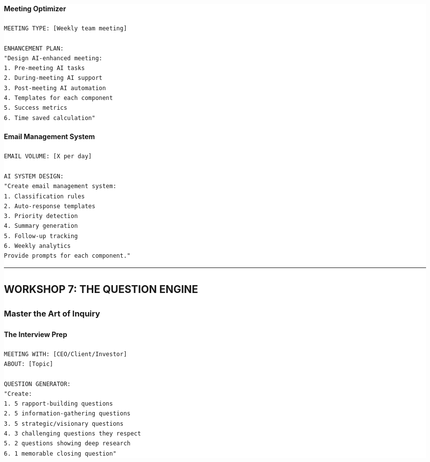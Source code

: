 ```prompt
```

#### Meeting Optimizer
```prompt
MEETING TYPE: [Weekly team meeting]

ENHANCEMENT PLAN:
"Design AI-enhanced meeting:
1. Pre-meeting AI tasks
2. During-meeting AI support
3. Post-meeting AI automation
4. Templates for each component
5. Success metrics
6. Time saved calculation"
```

#### Email Management System
```prompt
EMAIL VOLUME: [X per day]

AI SYSTEM DESIGN:
"Create email management system:
1. Classification rules
2. Auto-response templates
3. Priority detection
4. Summary generation
5. Follow-up tracking
6. Weekly analytics
Provide prompts for each component."
```

---

## WORKSHOP 7: THE QUESTION ENGINE
### Master the Art of Inquiry

#### The Interview Prep
```prompt
MEETING WITH: [CEO/Client/Investor]
ABOUT: [Topic]

QUESTION GENERATOR:
"Create:
1. 5 rapport-building questions
2. 5 information-gathering questions
3. 5 strategic/visionary questions
4. 3 challenging questions they respect
5. 2 questions showing deep research
6. 1 memorable closing question"
```
